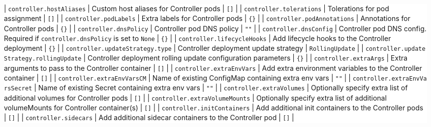 | `controller.hostAliases`                                       | Custom host aliases for Controller pods                                                                                                                                                                                                 | `[]`                           |
| `controller.tolerations`                                       | Tolerations for pod assignment                                                                                                                                                                                                          | `[]`                           |
| `controller.podLabels`                                         | Extra labels for Controller pods                                                                                                                                                                                                        | `{}`                           |
| `controller.podAnnotations`                                    | Annotations for Controller pods                                                                                                                                                                                                         | `{}`                           |
| `controller.dnsPolicy`                                         | Controller pod DNS policy                                                                                                                                                                                                               | `""`                           |
| `controller.dnsConfig`                                         | Controller pod DNS config. Required if `controller.dnsPolicy` is set to `None`                                                                                                                                                          | `{}`                           |
| `controller.lifecycleHooks`                                    | Add lifecycle hooks to the Controller deployment                                                                                                                                                                                        | `{}`                           |
| `controller.updateStrategy.type`                               | Controller deployment update strategy                                                                                                                                                                                                   | `RollingUpdate`                |
| `controller.updateStrategy.rollingUpdate`                      | Controller deployment rolling update configuration parameters                                                                                                                                                                           | `{}`                           |
| `controller.extraArgs`                                         | Extra arguments to pass to the Controller container                                                                                                                                                                                     | `[]`                           |
| `controller.extraEnvVars`                                      | Add extra environment variables to the Controller container                                                                                                                                                                             | `[]`                           |
| `controller.extraEnvVarsCM`                                    | Name of existing ConfigMap containing extra env vars                                                                                                                                                                                    | `""`                           |
| `controller.extraEnvVarsSecret`                                | Name of existing Secret containing extra env vars                                                                                                                                                                                       | `""`                           |
| `controller.extraVolumes`                                      | Optionally specify extra list of additional volumes for Controller pods                                                                                                                                                                 | `[]`                           |
| `controller.extraVolumeMounts`                                 | Optionally specify extra list of additional volumeMounts for Controller container(s)                                                                                                                                                    | `[]`                           |
| `controller.initContainers`                                    | Add additional init containers to the Controller pods                                                                                                                                                                                   | `[]`                           |
| `controller.sidecars`                                          | Add additional sidecar containers to the Controller pod                                                                                                                                                                                 | `[]`                           |